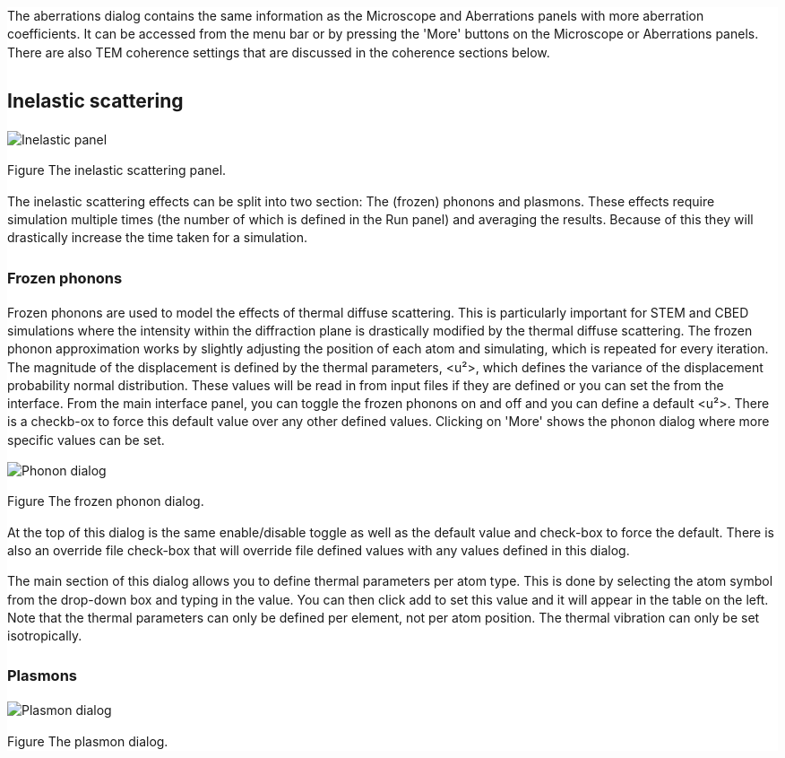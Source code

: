 The aberrations dialog contains the same information as the Microscope and Aberrations panels with more aberration coefficients. It can be accessed from the menu bar or by pressing the 'More' buttons on the Microscope or Aberrations panels. There are also TEM coherence settings that are discussed in the coherence sections below.

## Inelastic scattering

<div class="image-figure">
  <img style="width:60%;" src="{{'guide/assets/images/inelastic_panel.png' | relative_url}}" alt="Inelastic panel">
  <p>
    <span class="figure-title">Figure</span> The inelastic scattering panel.
  </p>
</div>

The inelastic scattering effects can be split into two section: The (frozen) phonons and plasmons. These effects require simulation multiple times (the number of which is defined in the Run panel) and averaging the results. Because of this they will drastically increase the time taken for a simulation.

### Frozen phonons

Frozen phonons are used to model the effects of thermal diffuse scattering. This is particularly important for STEM and CBED simulations where the intensity within the diffraction plane is drastically modified by the thermal diffuse scattering. The frozen phonon approximation works by slightly adjusting the position of each atom and simulating, which is repeated for every iteration. The magnitude of the displacement is defined by the thermal parameters, <u²>, which defines the variance of the displacement probability normal distribution. These values will be read in from input files if they are defined or you can set the from the interface. From the main interface panel, you can toggle the frozen phonons on and off and you can define a default <u²>. There is a checkb-ox to force this default value over any other defined values. Clicking on 'More' shows the phonon dialog where more specific values can be set.

<div class="image-figure">
  <img style="width:50%;" src="{{'guide/assets/images/phonon_dialog.png' | relative_url}}" alt="Phonon dialog">
  <p>
    <span class="figure-title">Figure</span> The frozen phonon dialog.
  </p>
</div>

At the top of this dialog is the same enable/disable toggle as well as the default value and check-box to force the default. There is also an override file check-box that will override file defined values with any values defined in this dialog.

The main section of this dialog allows you to define thermal parameters per atom type. This is done by selecting the atom symbol from the drop-down box and typing in the value. You can then click add to set this value and it will appear in the table on the left. Note that the thermal parameters can only be defined per element, not per atom position. The thermal vibration can only be set isotropically.

### Plasmons

<div class="image-figure">
  <img style="width:40%;" src="{{'guide/assets/images/plasmon_dialog.png' | relative_url}}" alt="Plasmon dialog">
  <p>
    <span class="figure-title">Figure</span> The plasmon dialog.
  </p>
</div>
